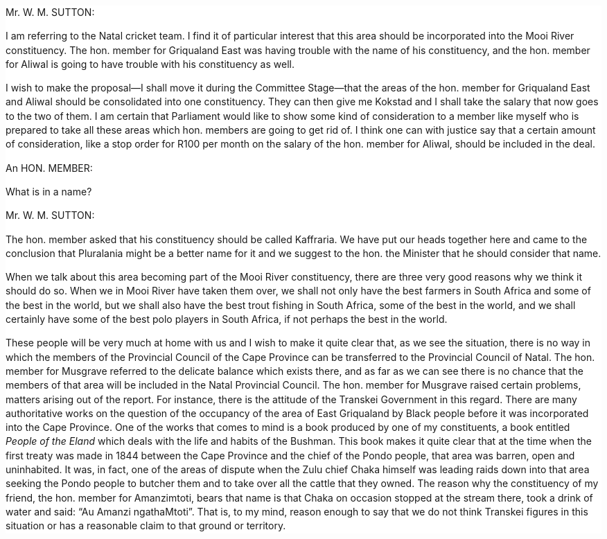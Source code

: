 </speech>

<speech by="#sutton">

<from>Mr. <person refersTo="hansard_za">W. M. SUTTON</person>:</from>

<p>I am referring to the Natal cricket team. I find it of particular interest that this area should be incorporated into the Mooi River constituency. The hon. member for Griqualand East was having trouble with the name of his constituency, and the hon. member for Aliwal is going to have trouble with his constituency as well.</p>

<p>I wish to make the proposal&#x2014;I shall move it during the Committee Stage&#x2014;that the areas of the hon. member for Griqualand East and Aliwal should be consolidated into one constituency. They can then give me Kokstad and I shall take the salary that now goes to the two of them. I am certain that Parliament would like to show some kind of consideration to a member like myself who is prepared to take all these areas which hon. members are going to get rid of. I think one can with justice say that a certain amount of consideration, like a stop order for R100 per month on the salary of the hon. member for Aliwal, should be included in the deal.</p>

</speech>

<speech by="#hon_member">

<from>An <person refersTo="hansard_za">HON. MEMBER</person>:</from>

<p>What is in a name?</p>

</speech>

<speech by="#sutton">

<from>Mr. <person refersTo="hansard_za">W. M. SUTTON</person>:</from>

<p>The hon. member asked that his constituency should be called Kaffraria. We have put our heads together here and came to the conclusion that Pluralania might be a better name for it and we suggest to the hon. the Minister that he should consider that name.</p>

<p>When we talk about this area becoming part of the Mooi River constituency, there are three very good reasons why we think it should do so. When we in Mooi River have taken them over, we shall not only have the best farmers in South Africa and some of the best in the world, but we shall also have the best trout fishing in South Africa, some of the best in the world, and we shall certainly have some of the best polo players in South Africa, if not perhaps the best in the world.</p>

<p>These people will be very much at home with us and I wish to make it quite clear that, <span class="col_2731-2732" refersTo="page_1383"/>as we see the situation, there is no way in which the members of the Provincial Council of the Cape Province can be transferred to the Provincial Council of Natal. The hon. member for Musgrave referred to the delicate balance which exists there, and as far as we can see there is no chance that the members of that area will be included in the Natal Provincial Council. The hon. member for Musgrave raised certain problems, matters arising out of the report. For instance, there is the attitude of the Transkei Government in this regard. There are many authoritative works on the question of the occupancy of the area of East Griqualand by Black people before it was incorporated into the Cape Province. One of the works that comes to mind is a book produced by one of my constituents, a book entitled <i>People of the Eland</i> which deals with the life and habits of the Bushman. This book makes it quite clear that at the time when the first treaty was made in 1844 between the Cape Province and the chief of the Pondo people, that area was barren, open and uninhabited. It was, in fact, one of the areas of dispute when the Zulu chief Chaka himself was leading raids down into that area seeking the Pondo people to butcher them and to take over all the cattle that they owned. The reason why the constituency of my friend, the hon. member for Amanzimtoti, bears that name is that Chaka on occasion stopped at the stream there, took a drink of water and said: &#x201C;Au Amanzi ngathaMtoti&#x201D;. That is, to my mind, reason enough to say that we do not think Transkei figures in this situation or has a reasonable claim to that ground or territory.</p>
